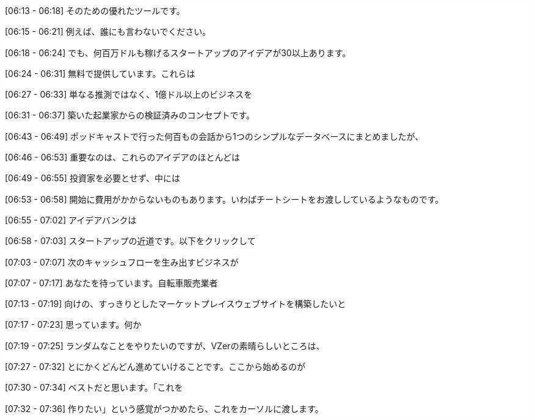 [06:13 - 06:18]
そのための優れたツールです。

[06:15 - 06:21]
例えば、誰にも言わないでください。

[06:18 - 06:24]
でも、何百万ドルも稼げるスタートアップのアイデアが30以上あります。

[06:24 - 06:31]
無料で提供しています。これらは

[06:27 - 06:33]
単なる推測ではなく、1億ドル以上のビジネスを

[06:31 - 06:37]
築いた起業家からの検証済みのコンセプトです。

[06:43 - 06:49]
ポッドキャストで行った何百もの会話から1つのシンプルなデータベースにまとめましたが、

[06:46 - 06:53]
重要なのは、これらのアイデアのほとんどは

[06:49 - 06:55]
投資家を必要とせず、中には

[06:53 - 06:58]
開始に費用がかからないものもあります。いわばチートシートをお渡ししているようなものです。

[06:55 - 07:02]
アイデアバンクは

[06:58 - 07:03]
スタートアップの近道です。以下をクリックして

[07:03 - 07:07]
次のキャッシュフローを生み出すビジネスが

[07:07 - 07:17]
あなたを待っています。自転車販売業者

[07:13 - 07:19]
向けの、すっきりとしたマーケットプレイスウェブサイトを構築したいと

[07:17 - 07:23]
思っています。何か

[07:19 - 07:25]
ランダムなことをやりたいのですが、VZerの素晴らしいところは、

[07:27 - 07:32]
とにかくどんどん進めていけることです。ここから始めるのが

[07:30 - 07:34]
ベストだと思います。「これを

[07:32 - 07:36]
作りたい」という感覚がつかめたら、これをカーソルに渡します。
